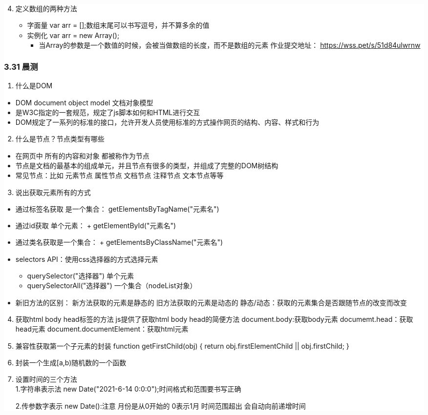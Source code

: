    4. 定义数组的两种方法

      - 字面量 var arr = [];数组末尾可以书写逗号，并不算多余的值
      - 实例化 var arr = new Array();
        - 当Array的参数是一个数值的时候，会被当做数组的长度，而不是数组的元素
          作业提交地址：
          https://wss.pet/s/51d84ulwrnw





### 3.31 晨测

1. 什么是DOM

  - DOM document object model 文档对象模型
  - 是W3C指定的一套规范，规定了js脚本如何和HTML进行交互
  - DOM规定了一系列的标准的接口，允许开发人员使用标准的方式操作网页的结构、内容、样式和行为

2. 什么是节点？节点类型有哪些

  - 在网页中 所有的内容和对象 都被称作为节点
  - 节点是文档的最基本的组成单元，并且节点有很多的类型，并组成了完整的DOM树结构
  - 常见节点：比如 元素节点 属性节点 文档节点 注释节点 文本节点等等

3. 说出获取元素所有的方式

  - 通过标签名获取 是一个集合： getElementsByTagName("元素名")
  - 通过id获取 单个元素： + getElementById("元素名")
  - 通过类名获取是一个集合： + getElementsByClassName("元素名")
  - selectors API：使用css选择器的方式选择元素
    - querySelector("选择器") 单个元素
    - querySelectorAll("选择器") 一个集合（nodeList对象）

  - 新旧方法的区别：
    新方法获取的元素是静态的
    旧方法获取的元素是动态的
    静态/动态：获取的元素集合是否跟随节点的改变而改变


4. 获取html body head标签的方法
   js提供了获取html  body  head的简便方法
     document.body:获取body元素
     documemt.head：获取head元素
     document.documentElement：获取html元素

5. 兼容性获取第一个子元素的封装
   function getFirstChild(obj) {
    return obj.firstElementChild || obj.firstChild;
     }

6. 封装一个生成[a,b)随机数的一个函数

7. 设置时间的三个方法           
   1.字符串表示法
   new Date("2021-6-14 0:0:0");时间格式和范围要书写正确

   2.传参数字表示
   new Date():注意 月份是从0开始的  0表示1月
   时间范围超出 会自动向前递增时间
